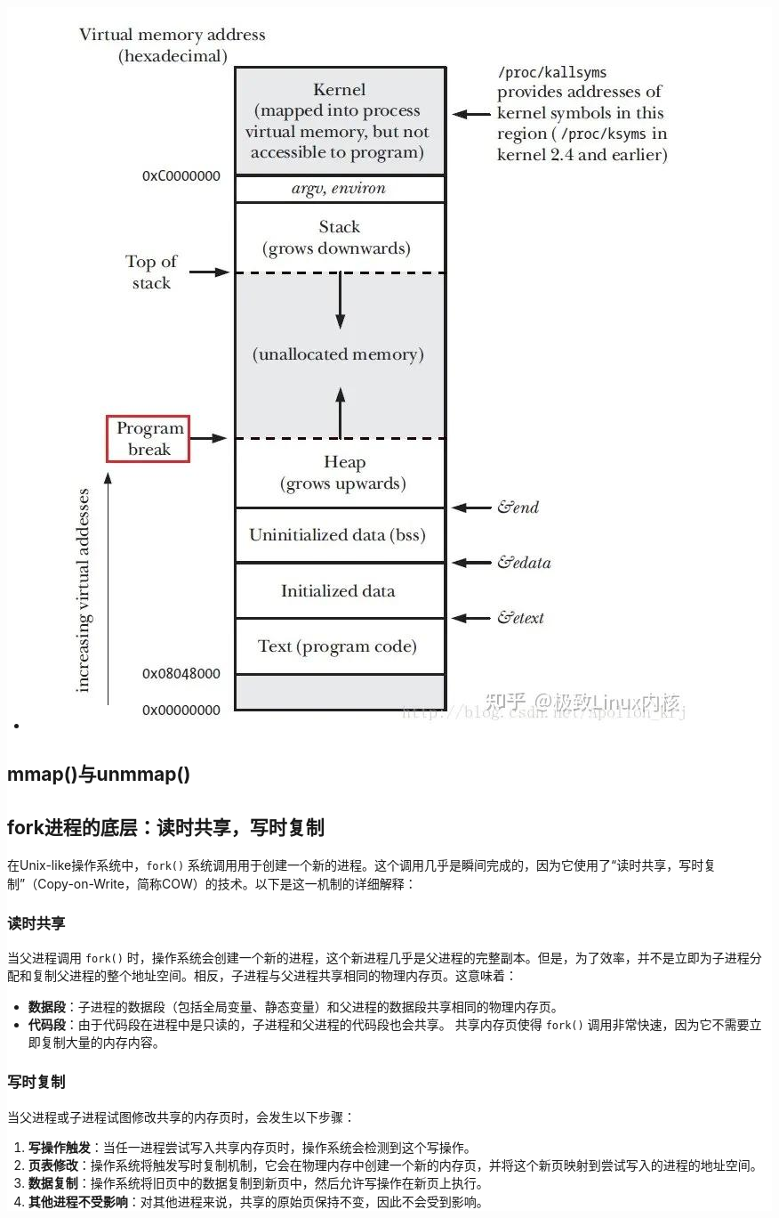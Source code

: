   *  ![alt text](image.png)

## mmap()与unmmap()

## fork进程的底层：读时共享，写时复制

在Unix-like操作系统中，`fork()` 系统调用用于创建一个新的进程。这个调用几乎是瞬间完成的，因为它使用了“读时共享，写时复制”（Copy-on-Write，简称COW）的技术。以下是这一机制的详细解释：
### 读时共享
当父进程调用 `fork()` 时，操作系统会创建一个新的进程，这个新进程几乎是父进程的完整副本。但是，为了效率，并不是立即为子进程分配和复制父进程的整个地址空间。相反，子进程与父进程共享相同的物理内存页。这意味着：
- **数据段**：子进程的数据段（包括全局变量、静态变量）和父进程的数据段共享相同的物理内存页。
- **代码段**：由于代码段在进程中是只读的，子进程和父进程的代码段也会共享。
共享内存页使得 `fork()` 调用非常快速，因为它不需要立即复制大量的内存内容。
### 写时复制
当父进程或子进程试图修改共享的内存页时，会发生以下步骤：
1. **写操作触发**：当任一进程尝试写入共享内存页时，操作系统会检测到这个写操作。
2. **页表修改**：操作系统将触发写时复制机制，它会在物理内存中创建一个新的内存页，并将这个新页映射到尝试写入的进程的地址空间。
3. **数据复制**：操作系统将旧页中的数据复制到新页中，然后允许写操作在新页上执行。
4. **其他进程不受影响**：对其他进程来说，共享的原始页保持不变，因此不会受到影响。